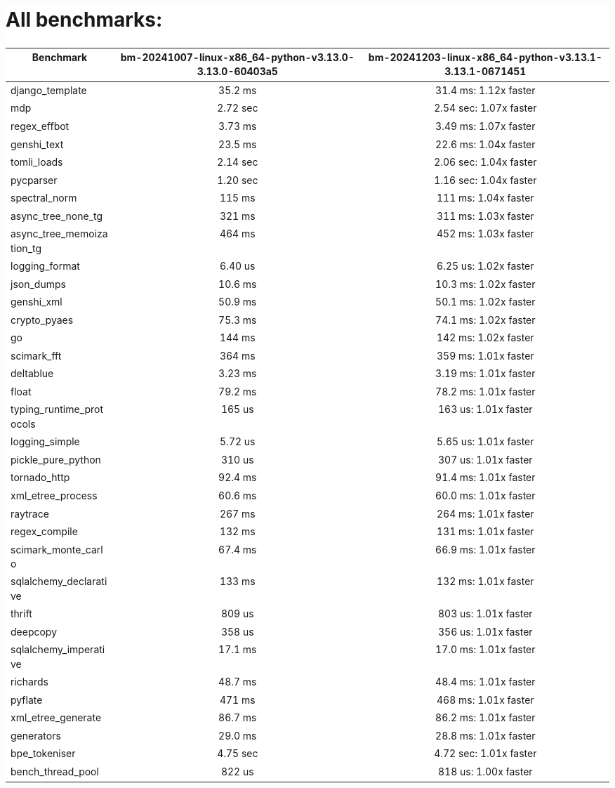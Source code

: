 All benchmarks:
===============

| Benchmark                  | bm-20241007-linux-x86_64-python-v3.13.0-3.13.0-60403a5 | bm-20241203-linux-x86_64-python-v3.13.1-3.13.1-0671451 |
|----------------------------|:------------------------------------------------------:|:------------------------------------------------------:|
| django_template            | 35.2 ms                                                | 31.4 ms: 1.12x faster                                  |
| mdp                        | 2.72 sec                                               | 2.54 sec: 1.07x faster                                 |
| regex_effbot               | 3.73 ms                                                | 3.49 ms: 1.07x faster                                  |
| genshi_text                | 23.5 ms                                                | 22.6 ms: 1.04x faster                                  |
| tomli_loads                | 2.14 sec                                               | 2.06 sec: 1.04x faster                                 |
| pycparser                  | 1.20 sec                                               | 1.16 sec: 1.04x faster                                 |
| spectral_norm              | 115 ms                                                 | 111 ms: 1.04x faster                                   |
| async_tree_none_tg         | 321 ms                                                 | 311 ms: 1.03x faster                                   |
| async_tree_memoization_tg  | 464 ms                                                 | 452 ms: 1.03x faster                                   |
| logging_format             | 6.40 us                                                | 6.25 us: 1.02x faster                                  |
| json_dumps                 | 10.6 ms                                                | 10.3 ms: 1.02x faster                                  |
| genshi_xml                 | 50.9 ms                                                | 50.1 ms: 1.02x faster                                  |
| crypto_pyaes               | 75.3 ms                                                | 74.1 ms: 1.02x faster                                  |
| go                         | 144 ms                                                 | 142 ms: 1.02x faster                                   |
| scimark_fft                | 364 ms                                                 | 359 ms: 1.01x faster                                   |
| deltablue                  | 3.23 ms                                                | 3.19 ms: 1.01x faster                                  |
| float                      | 79.2 ms                                                | 78.2 ms: 1.01x faster                                  |
| typing_runtime_protocols   | 165 us                                                 | 163 us: 1.01x faster                                   |
| logging_simple             | 5.72 us                                                | 5.65 us: 1.01x faster                                  |
| pickle_pure_python         | 310 us                                                 | 307 us: 1.01x faster                                   |
| tornado_http               | 92.4 ms                                                | 91.4 ms: 1.01x faster                                  |
| xml_etree_process          | 60.6 ms                                                | 60.0 ms: 1.01x faster                                  |
| raytrace                   | 267 ms                                                 | 264 ms: 1.01x faster                                   |
| regex_compile              | 132 ms                                                 | 131 ms: 1.01x faster                                   |
| scimark_monte_carlo        | 67.4 ms                                                | 66.9 ms: 1.01x faster                                  |
| sqlalchemy_declarative     | 133 ms                                                 | 132 ms: 1.01x faster                                   |
| thrift                     | 809 us                                                 | 803 us: 1.01x faster                                   |
| deepcopy                   | 358 us                                                 | 356 us: 1.01x faster                                   |
| sqlalchemy_imperative      | 17.1 ms                                                | 17.0 ms: 1.01x faster                                  |
| richards                   | 48.7 ms                                                | 48.4 ms: 1.01x faster                                  |
| pyflate                    | 471 ms                                                 | 468 ms: 1.01x faster                                   |
| xml_etree_generate         | 86.7 ms                                                | 86.2 ms: 1.01x faster                                  |
| generators                 | 29.0 ms                                                | 28.8 ms: 1.01x faster                                  |
| bpe_tokeniser              | 4.75 sec                                               | 4.72 sec: 1.01x faster                                 |
| bench_thread_pool          | 822 us                                                 | 818 us: 1.00x faster                                   |